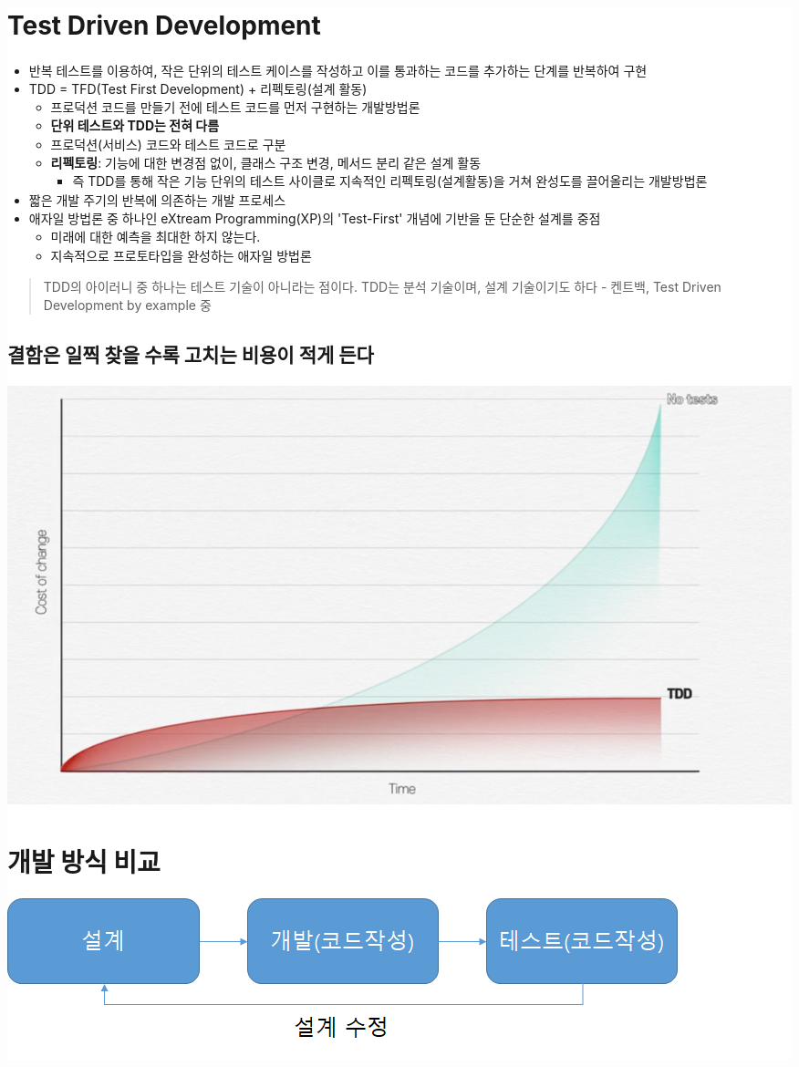 # Test Driven Development

* 반복 테스트를 이용하여, 작은 단위의 테스트 케이스를 작성하고 이를 통과하는 코드를 추가하는 단계를 반복하여 구현
* TDD = TFD(Test First Development) + 리펙토링(설계 활동)
  + 프로덕션 코드를 만들기 전에 테스트 코드를 먼저 구현하는 개발방법론
  + **단위 테스트와 TDD는 전혀 다름**
  + 프로덕션(서비스) 코드와 테스트 코드로 구분
  + **리펙토링**: 기능에 대한 변경점 없이, 클래스 구조 변경, 메서드 분리 같은 설계 활동
    - 즉 TDD를 통해  작은 기능 단위의 테스트 사이클로 지속적인 리펙토링(설계활동)을 거쳐 완성도를 끌어올리는 개발방법론
* 짧은 개발 주기의 반복에 의존하는 개발 프로세스
* 애자일 방법론 중 하나인 eXtream Programming(XP)의 'Test-First' 개념에 기반을 둔 단순한 설계를 중점
  + 미래에 대한 예측을 최대한 하지 않는다.
  + 지속적으로 프로토타입을 완성하는 애자일 방법론

> TDD의 아이러니 중 하나는 테스트 기술이 아니라는 점이다.
TDD는 분석 기술이며, 설계 기술이기도 하다 - 켄트백, Test Driven Development by example 중

<h2>결함은 일찍 찾을 수록 고치는 비용이 적게 든다</h2>

![](assets/test-driven-development-395e2cd8.png)



# 개발 방식 비교
![](assets/test-driven-development-32e71549.png)

